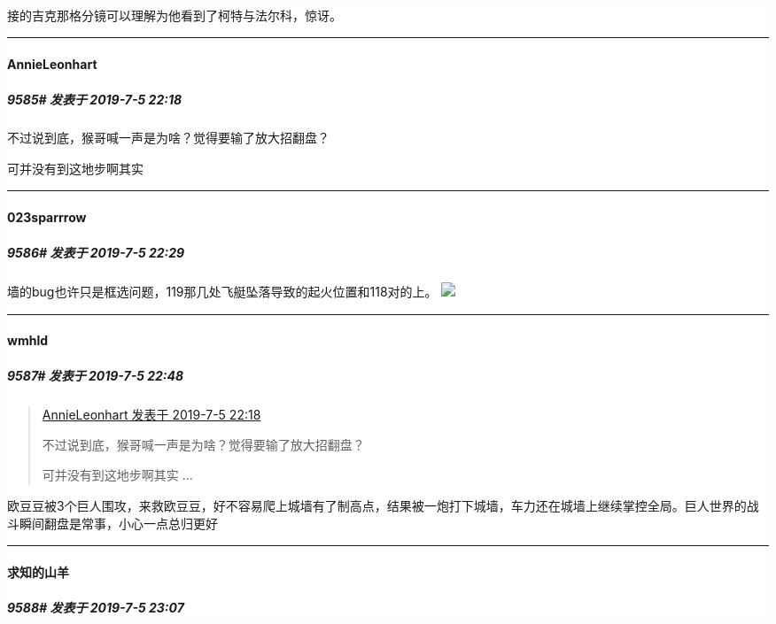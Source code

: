 接的吉克那格分镜可以理解为他看到了柯特与法尔科，惊讶。







-----

####  AnnieLeonhart  
##### 9585#       发表于 2019-7-5 22:18




不过说到底，猴哥喊一声是为啥？觉得要输了放大招翻盘？

 可并没有到这地步啊其实







-----

####  023sparrrow  
##### 9586#       发表于 2019-7-5 22:29




墙的bug也许只是框选问题，119那几处飞艇坠落导致的起火位置和118对的上。
<img src="https://i.loli.net/2019/07/05/5d1f5eaeaeb4d97846.jpg" referrerpolicy="no-referrer">







-----

####  wmhld  
##### 9587#       发表于 2019-7-5 22:48



<blockquote><a href="httphttps://bbs.saraba1st.com/2b/forum.php?mod=redirect&amp;goto=findpost&amp;pid=44402053&amp;ptid=915143" target="_blank">AnnieLeonhart 发表于 2019-7-5 22:18</a>

不过说到底，猴哥喊一声是为啥？觉得要输了放大招翻盘？

 可并没有到这地步啊其实 ...</blockquote>
欧豆豆被3个巨人围攻，来救欧豆豆，好不容易爬上城墙有了制高点，结果被一炮打下城墙，车力还在城墙上继续掌控全局。巨人世界的战斗瞬间翻盘是常事，小心一点总归更好







-----

####  求知的山羊  
##### 9588#       发表于 2019-7-5 23:07
